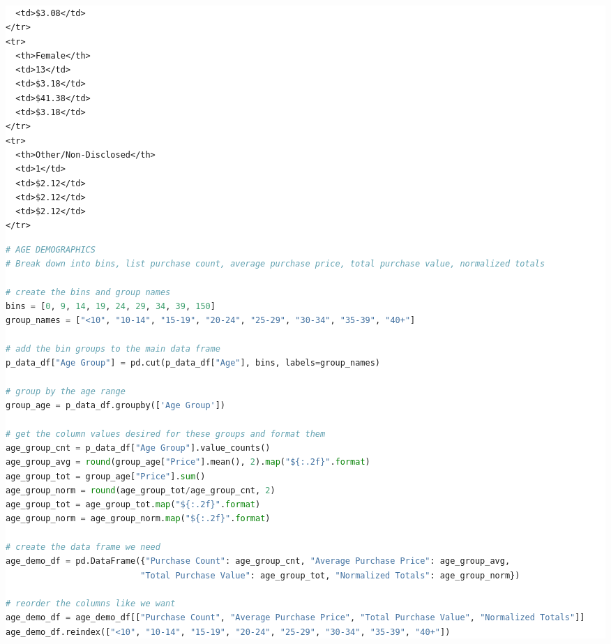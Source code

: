       <td>$3.08</td>
    </tr>
    <tr>
      <th>Female</th>
      <td>13</td>
      <td>$3.18</td>
      <td>$41.38</td>
      <td>$3.18</td>
    </tr>
    <tr>
      <th>Other/Non-Disclosed</th>
      <td>1</td>
      <td>$2.12</td>
      <td>$2.12</td>
      <td>$2.12</td>
    </tr>
  </tbody>
</table>
</div>




```python
# AGE DEMOGRAPHICS
# Break down into bins, list purchase count, average purchase price, total purchase value, normalized totals

# create the bins and group names
bins = [0, 9, 14, 19, 24, 29, 34, 39, 150]
group_names = ["<10", "10-14", "15-19", "20-24", "25-29", "30-34", "35-39", "40+"]

# add the bin groups to the main data frame
p_data_df["Age Group"] = pd.cut(p_data_df["Age"], bins, labels=group_names)

# group by the age range
group_age = p_data_df.groupby(['Age Group'])

# get the column values desired for these groups and format them
age_group_cnt = p_data_df["Age Group"].value_counts()
age_group_avg = round(group_age["Price"].mean(), 2).map("${:.2f}".format)
age_group_tot = group_age["Price"].sum()
age_group_norm = round(age_group_tot/age_group_cnt, 2)
age_group_tot = age_group_tot.map("${:.2f}".format)
age_group_norm = age_group_norm.map("${:.2f}".format)

# create the data frame we need
age_demo_df = pd.DataFrame({"Purchase Count": age_group_cnt, "Average Purchase Price": age_group_avg,
                           "Total Purchase Value": age_group_tot, "Normalized Totals": age_group_norm})

# reorder the columns like we want
age_demo_df = age_demo_df[["Purchase Count", "Average Purchase Price", "Total Purchase Value", "Normalized Totals"]]
age_demo_df.reindex(["<10", "10-14", "15-19", "20-24", "25-29", "30-34", "35-39", "40+"])
```
